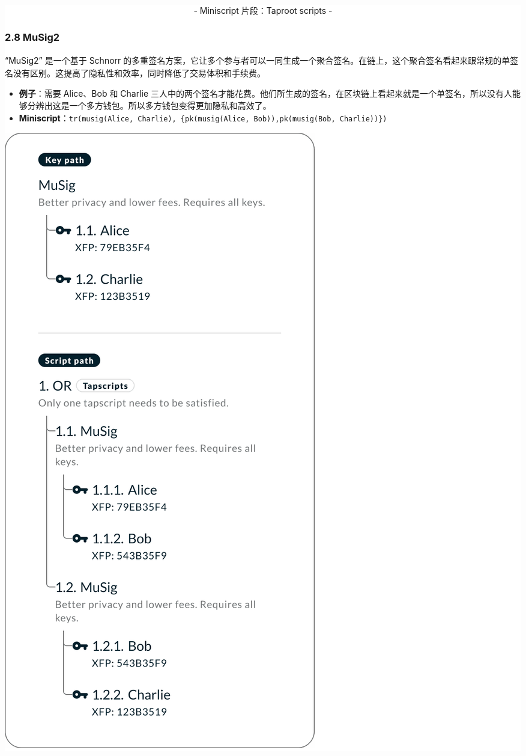 <p style="text-align:center">- Miniscript 片段：Taproot scripts -</p>


### 2.8 MuSig2

“MuSig2” 是一个基于 Schnorr 的多重签名方案，它让多个参与者可以一同生成一个聚合签名。在链上，这个聚合签名看起来跟常规的单签名没有区别。这提高了隐私性和效率，同时降低了交易体积和手续费。

- **例子**：需要 Alice、Bob 和 Charlie 三人中的两个签名才能花费。他们所生成的签名，在区块链上看起来就是一个单签名，所以没有人能够分辨出这是一个多方钱包。所以多方钱包变得更加隐私和高效了。
- **Miniscript**：`tr(musig(Alice, Charlie), {pk(musig(Alice, Bob)),pk(musig(Bob, Charlie))})`

![miniscript-fragment-musig2.png](../images/miniscript-101-a-technical-guide-by-nunchuk/63f0add.png)
